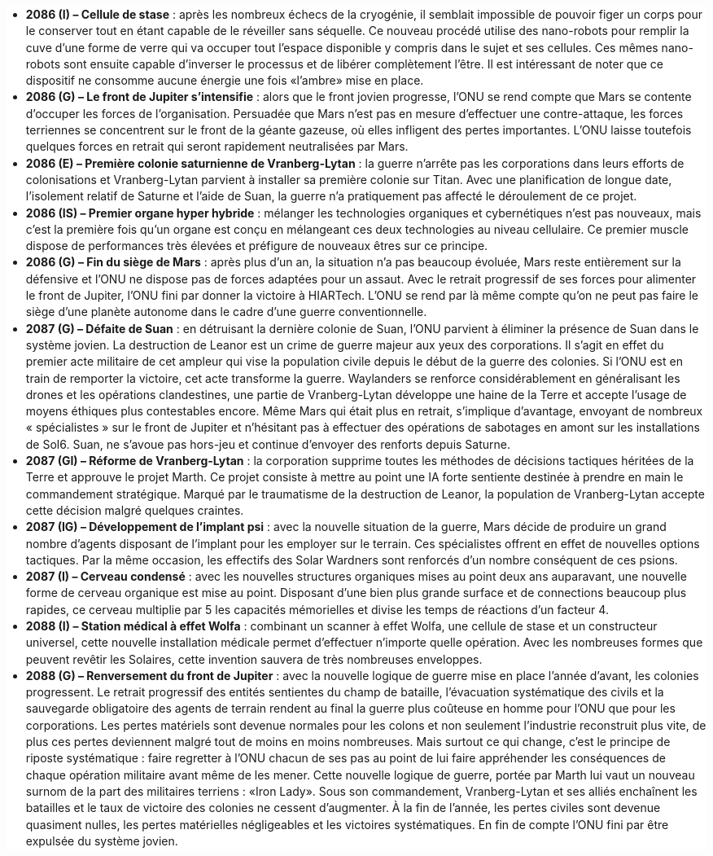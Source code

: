 * **2086 (I) – Cellule de stase** : après les nombreux échecs de la cryogénie, il semblait impossible de pouvoir figer un corps pour le conserver tout en étant capable de le réveiller sans séquelle. Ce nouveau procédé utilise des nano-robots pour remplir la cuve d’une forme de verre qui va occuper tout l’espace disponible y compris dans le sujet et ses cellules. Ces mêmes nano-robots sont ensuite capable d’inverser le processus et de libérer complètement l’être. Il est intéressant de noter que ce dispositif ne consomme aucune énergie une fois «l’ambre» mise en place.
* **2086 (G) – Le front de Jupiter s’intensifie** : alors que le front jovien progresse, l’ONU se rend compte que Mars se contente d’occuper les forces de l’organisation. Persuadée que Mars n’est pas en mesure d’effectuer une contre-attaque, les forces terriennes se concentrent sur le front de la géante gazeuse, où elles infligent des pertes importantes. L’ONU laisse toutefois quelques forces en retrait qui seront rapidement neutralisées par Mars.
* **2086 (E) – Première colonie saturnienne de Vranberg-Lytan** : la guerre n’arrête pas les corporations dans leurs efforts de colonisations et Vranberg-Lytan parvient à installer sa première colonie sur Titan. Avec une planification de longue date, l’isolement relatif de Saturne et l’aide de Suan, la guerre n’a pratiquement pas affecté le déroulement de ce projet.
* **2086 (IS) – Premier organe hyper hybride** : mélanger les technologies organiques et cybernétiques n’est pas nouveaux, mais c’est la première fois qu’un organe est conçu en mélangeant ces deux technologies au niveau cellulaire. Ce premier muscle dispose de performances très élevées et préfigure de nouveaux êtres sur ce principe.
* **2086 (G) – Fin du siège de Mars** : après plus d’un an, la situation n’a pas beaucoup évoluée, Mars reste entièrement sur la défensive et l’ONU ne dispose pas de forces adaptées pour un assaut. Avec le retrait progressif de ses forces pour alimenter le front de Jupiter, l’ONU fini par donner la victoire à HIARTech. L’ONU se rend par là même compte qu’on ne peut pas faire le siège d’une planète autonome dans le cadre d’une guerre conventionnelle.
* **2087 (G) – Défaite de Suan** : en détruisant la dernière colonie de Suan, l’ONU parvient à éliminer la présence de Suan dans le système jovien. La destruction de Leanor est un crime de guerre majeur aux yeux des corporations. Il s’agit en effet du premier acte militaire de cet ampleur qui vise la population civile depuis le début de la guerre des colonies. Si l’ONU est en train de remporter la victoire, cet acte transforme la guerre. Waylanders se renforce considérablement en généralisant les drones et les opérations clandestines, une partie de Vranberg-Lytan développe une haine de la Terre et accepte l’usage de moyens éthiques plus contestables encore. Même Mars qui était plus en retrait, s’implique d’avantage, envoyant de nombreux « spécialistes » sur le front de Jupiter et n’hésitant pas à effectuer des opérations de sabotages en amont sur les installations de Sol6. Suan, ne s’avoue pas hors-jeu et continue d’envoyer des renforts depuis Saturne.
* **2087 (GI) – Réforme de Vranberg-Lytan** : la corporation supprime toutes les méthodes de décisions tactiques héritées de la Terre et approuve le projet Marth. Ce projet consiste à mettre au point une IA forte sentiente destinée à prendre en main le commandement stratégique. Marqué par le traumatisme de la destruction de Leanor, la population de Vranberg-Lytan accepte cette décision malgré quelques craintes.
* **2087 (IG) – Développement de l’implant psi** : avec la nouvelle situation de la guerre, Mars décide de produire un grand nombre d’agents disposant de l’implant pour les employer sur le terrain. Ces spécialistes offrent en effet de nouvelles options tactiques. Par la même occasion, les effectifs des Solar Wardners sont renforcés d’un nombre conséquent de ces psions.
* **2087 (I) – Cerveau condensé** : avec les nouvelles structures organiques mises au point deux ans auparavant, une nouvelle forme de cerveau organique est mise au point. Disposant d’une bien plus grande surface et de connections beaucoup plus rapides, ce cerveau multiplie par 5 les capacités mémorielles et divise les temps de réactions d’un facteur 4.
* **2088 (I) – Station médical à effet Wolfa** : combinant un scanner à effet Wolfa, une cellule de stase et un constructeur universel, cette nouvelle installation médicale permet d’effectuer n’importe quelle opération. Avec les nombreuses formes que peuvent revêtir les Solaires, cette invention sauvera de très nombreuses enveloppes.
* **2088 (G) – Renversement du front de Jupiter** : avec la nouvelle logique de guerre mise en place l’année d’avant, les colonies progressent. Le retrait progressif des entités sentientes du champ de bataille, l’évacuation systématique des civils et la sauvegarde obligatoire des agents de terrain rendent au final la guerre plus coûteuse en homme pour l’ONU que pour les corporations. Les pertes matériels sont devenue normales pour les colons et non seulement l’industrie reconstruit plus vite, de plus ces pertes deviennent malgré tout de moins en moins nombreuses. Mais surtout ce qui change, c’est le principe de riposte systématique : faire regretter à l’ONU chacun de ses pas au point de lui faire appréhender les conséquences de chaque opération militaire avant même de les mener. Cette nouvelle logique de guerre, portée par Marth lui vaut un nouveau surnom de la part des militaires terriens : «Iron Lady». Sous son commandement, Vranberg-Lytan et ses alliés enchaînent les batailles et le taux de victoire des colonies ne cessent d’augmenter. À la fin de l’année, les pertes civiles sont devenue quasiment nulles, les pertes matérielles négligeables et les victoires systématiques. En fin de compte l’ONU fini par être expulsée du système jovien.